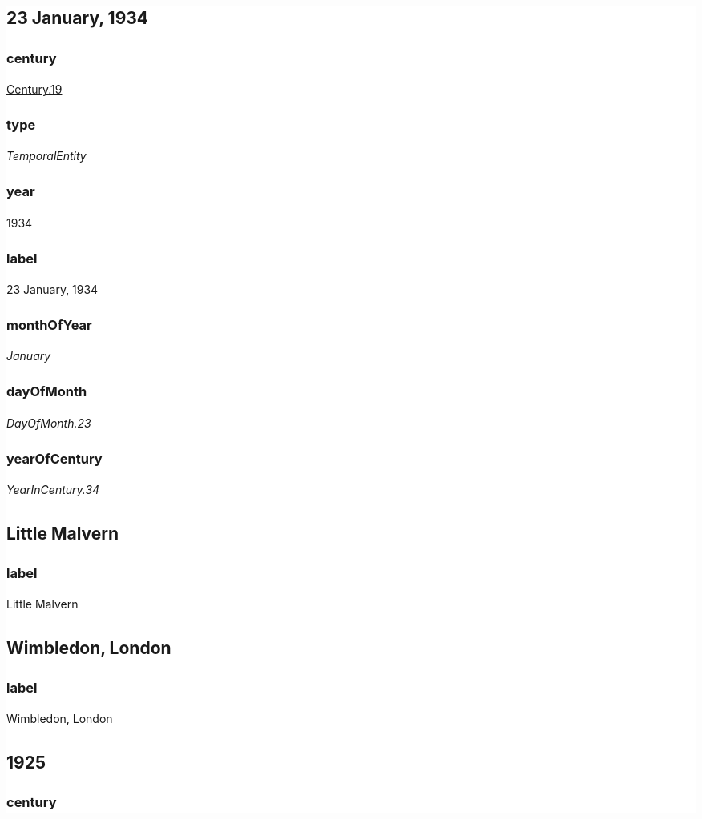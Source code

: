 ## 23 January, 1934

### century


[Century.19](#Century.19)

### type


*TemporalEntity*

### year


1934

### label


23 January, 1934

### monthOfYear


*January*

### dayOfMonth


*DayOfMonth.23*

### yearOfCentury


*YearInCentury.34*

## Little Malvern

### label


Little Malvern

## Wimbledon, London

### label


Wimbledon, London

## 1925

### century
